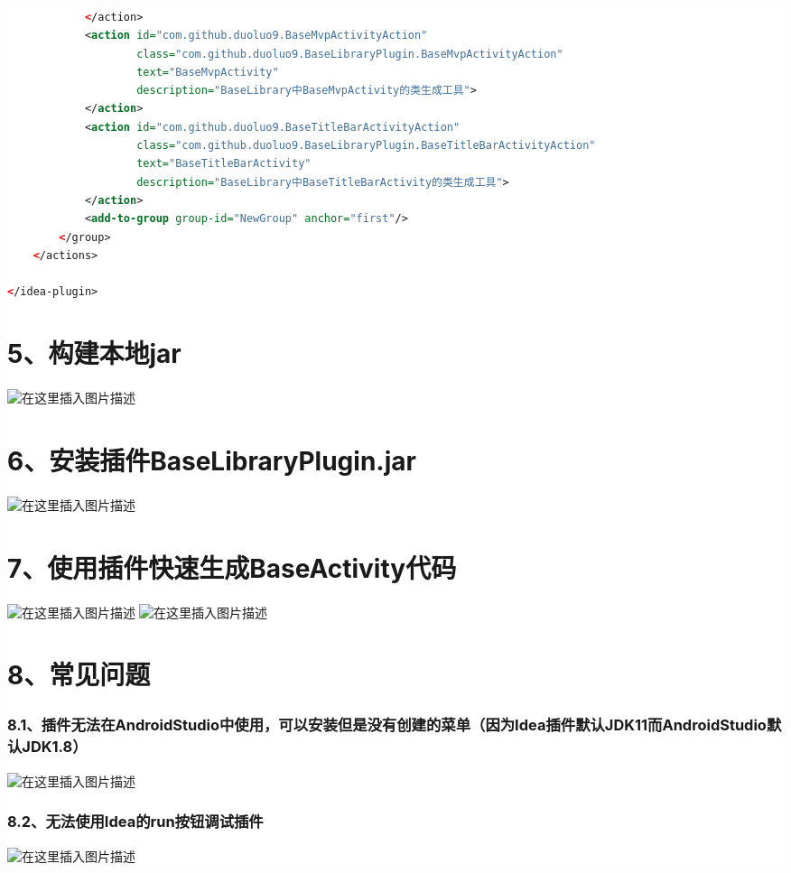 ```xml
            </action>
            <action id="com.github.duoluo9.BaseMvpActivityAction"
                    class="com.github.duoluo9.BaseLibraryPlugin.BaseMvpActivityAction"
                    text="BaseMvpActivity"
                    description="BaseLibrary中BaseMvpActivity的类生成工具">
            </action>
            <action id="com.github.duoluo9.BaseTitleBarActivityAction"
                    class="com.github.duoluo9.BaseLibraryPlugin.BaseTitleBarActivityAction"
                    text="BaseTitleBarActivity"
                    description="BaseLibrary中BaseTitleBarActivity的类生成工具">
            </action>
            <add-to-group group-id="NewGroup" anchor="first"/>
        </group>
    </actions>

</idea-plugin>
```

# 5、构建本地jar
![在这里插入图片描述](https://img-blog.csdnimg.cn/20210526154246398.png?x-oss-process=image/watermark,type_ZmFuZ3poZW5naGVpdGk,shadow_10,text_aHR0cHM6Ly9ibG9nLmNzZG4ubmV0L2R1b2x1bzk=,size_16,color_FFFFFF,t_70)
# 6、安装插件BaseLibraryPlugin.jar
![在这里插入图片描述](https://img-blog.csdnimg.cn/20210526154354764.png?x-oss-process=image/watermark,type_ZmFuZ3poZW5naGVpdGk,shadow_10,text_aHR0cHM6Ly9ibG9nLmNzZG4ubmV0L2R1b2x1bzk=,size_16,color_FFFFFF,t_70)

# 7、使用插件快速生成BaseActivity代码
![在这里插入图片描述](https://img-blog.csdnimg.cn/20210526154504657.png)
![在这里插入图片描述](https://img-blog.csdnimg.cn/20210526154544287.png)
# 8、常见问题
### 8.1、插件无法在AndroidStudio中使用，可以安装但是没有创建的菜单（因为Idea插件默认JDK11而AndroidStudio默认JDK1.8）
![在这里插入图片描述](https://img-blog.csdnimg.cn/20210526155517701.png?x-oss-process=image/watermark,type_ZmFuZ3poZW5naGVpdGk,shadow_10,text_aHR0cHM6Ly9ibG9nLmNzZG4ubmV0L2R1b2x1bzk=,size_16,color_FFFFFF,t_70)
### 8.2、无法使用Idea的run按钮调试插件
![在这里插入图片描述](https://img-blog.csdnimg.cn/20210526155950498.png?x-oss-process=image/watermark,type_ZmFuZ3poZW5naGVpdGk,shadow_10,text_aHR0cHM6Ly9ibG9nLmNzZG4ubmV0L2R1b2x1bzk=,size_16,color_FFFFFF,t_70)







